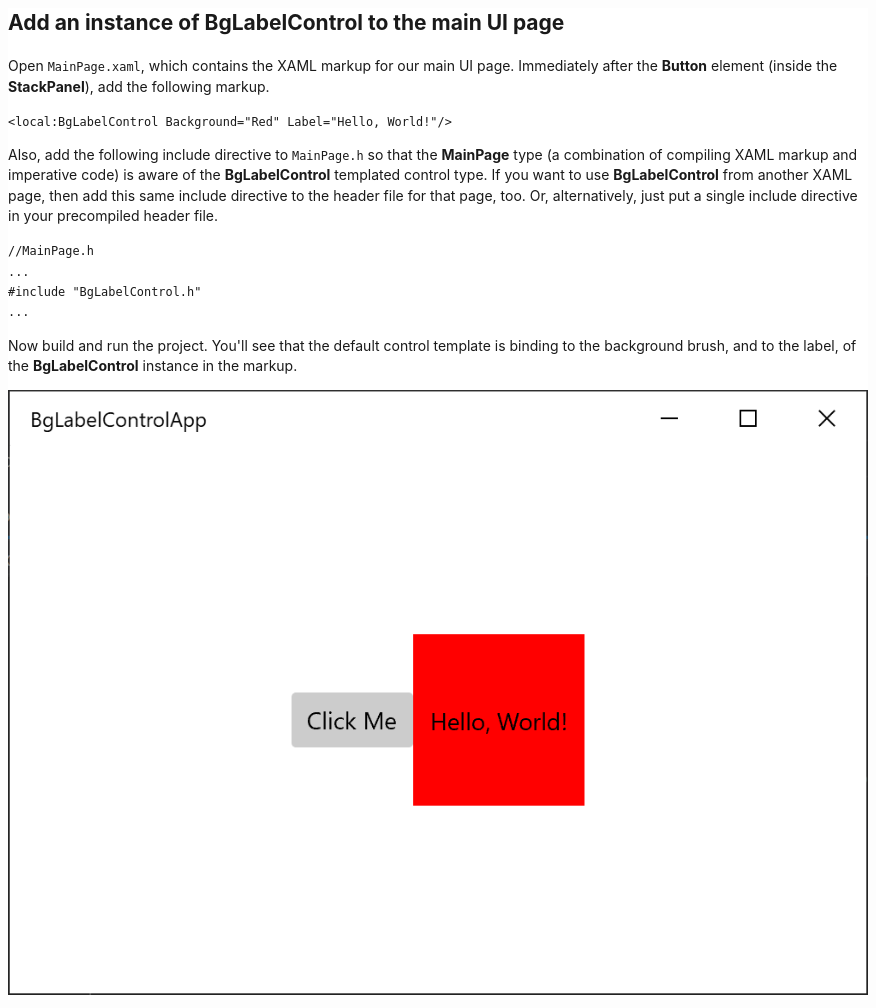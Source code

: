 ## Add an instance of BgLabelControl to the main UI page

Open `MainPage.xaml`, which contains the XAML markup for our main UI page. Immediately after the **Button** element (inside the **StackPanel**), add the following markup.

```xaml
<local:BgLabelControl Background="Red" Label="Hello, World!"/>
```

Also, add the following include directive to `MainPage.h` so that the **MainPage** type (a combination of compiling XAML markup and imperative code) is aware of the **BgLabelControl** templated control type. If you want to use **BgLabelControl** from another XAML page, then add this same include directive to the header file for that page, too. Or, alternatively, just put a single include directive in your precompiled header file.

```cppwinrt
//MainPage.h
...
#include "BgLabelControl.h"
...
```

Now build and run the project. You'll see that the default control template is binding to the background brush, and to the label, of the **BgLabelControl** instance in the markup.

![Templated control result](images/WinUI-templated-control-result.png)
